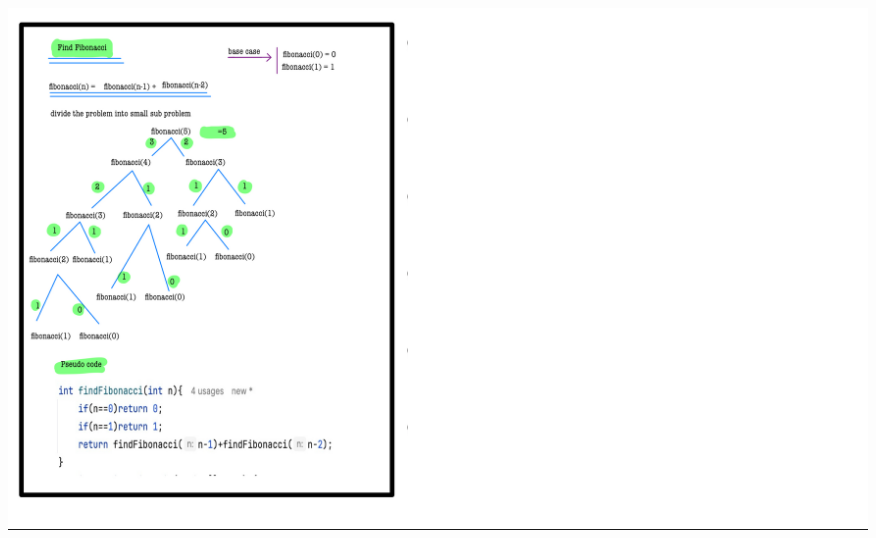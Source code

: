  <img src="../../images/recursionOne/findFactorial2/approachOne/step1.jpg" alt="My Image" width="400" />

---